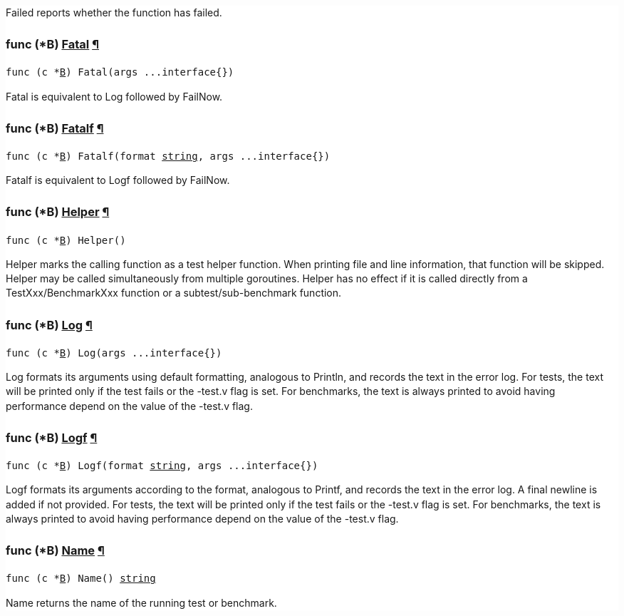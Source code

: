 Failed reports whether the function has failed.

<h3 id="B.Fatal">func (*B) <a href="//github.com/golang/go/blob/2ea7d3461bb41d0ae12b56ee52d43314bcdb97f9/src/testing/testing.go#L570">Fatal</a>
    <a href="#B.Fatal">¶</a></h3>
<pre>func (c *<a href="#B">B</a>) Fatal(args ...interface{})</pre>

Fatal is equivalent to Log followed by FailNow.

<h3 id="B.Fatalf">func (*B) <a href="//github.com/golang/go/blob/2ea7d3461bb41d0ae12b56ee52d43314bcdb97f9/src/testing/testing.go#L576">Fatalf</a>
    <a href="#B.Fatalf">¶</a></h3>
<pre>func (c *<a href="#B">B</a>) Fatalf(format <a href="/builtin/#string">string</a>, args ...interface{})</pre>

Fatalf is equivalent to Logf followed by FailNow.

<h3 id="B.Helper">func (*B) <a href="//github.com/golang/go/blob/2ea7d3461bb41d0ae12b56ee52d43314bcdb97f9/src/testing/testing.go#L624">Helper</a>
    <a href="#B.Helper">¶</a></h3>
<pre>func (c *<a href="#B">B</a>) Helper()</pre>

Helper marks the calling function as a test helper function. When printing file
and line information, that function will be skipped. Helper may be called
simultaneously from multiple goroutines. Helper has no effect if it is called
directly from a TestXxx/BenchmarkXxx function or a subtest/sub-benchmark
function.

<h3 id="B.Log">func (*B) <a href="//github.com/golang/go/blob/2ea7d3461bb41d0ae12b56ee52d43314bcdb97f9/src/testing/testing.go#L548">Log</a>
    <a href="#B.Log">¶</a></h3>
<pre>func (c *<a href="#B">B</a>) Log(args ...interface{})</pre>

Log formats its arguments using default formatting, analogous to Println, and
records the text in the error log. For tests, the text will be printed only if
the test fails or the -test.v flag is set. For benchmarks, the text is always
printed to avoid having performance depend on the value of the -test.v flag.

<h3 id="B.Logf">func (*B) <a href="//github.com/golang/go/blob/2ea7d3461bb41d0ae12b56ee52d43314bcdb97f9/src/testing/testing.go#L555">Logf</a>
    <a href="#B.Logf">¶</a></h3>
<pre>func (c *<a href="#B">B</a>) Logf(format <a href="/builtin/#string">string</a>, args ...interface{})</pre>

Logf formats its arguments according to the format, analogous to Printf, and
records the text in the error log. A final newline is added if not provided. For
tests, the text will be printed only if the test fails or the -test.v flag is
set. For benchmarks, the text is always printed to avoid having performance
depend on the value of the -test.v flag.

<h3 id="B.Name">func (*B) <a href="//github.com/golang/go/blob/2ea7d3461bb41d0ae12b56ee52d43314bcdb97f9/src/testing/testing.go#L470">Name</a>
    <a href="#B.Name">¶</a></h3>
<pre>func (c *<a href="#B">B</a>) Name() <a href="/builtin/#string">string</a></pre>

Name returns the name of the running test or benchmark.
